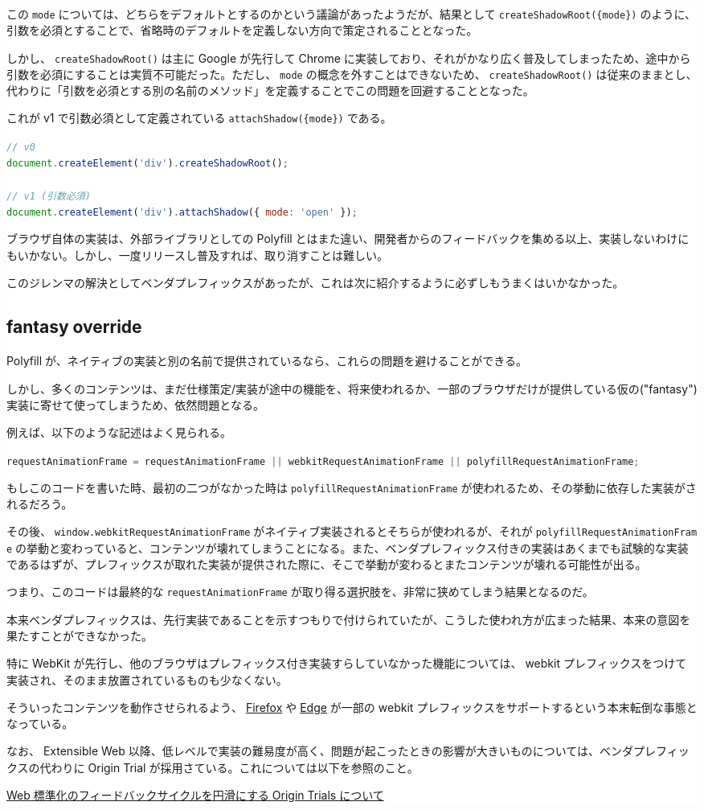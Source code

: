 この `mode` については、どちらをデフォルトとするのかという議論があったようだが、結果として `createShadowRoot({mode})` のように、引数を必須とすることで、省略時のデフォルトを定義しない方向で策定されることとなった。

しかし、 `createShadowRoot()` は主に Google が先行して Chrome に実装しており、それがかなり広く普及してしまったため、途中から引数を必須にすることは実質不可能だった。ただし、 `mode` の概念を外すことはできないため、 `createShadowRoot()` は従来のままとし、代わりに「引数を必須とする別の名前のメソッド」を定義することでこの問題を回避することとなった。

これが v1 で引数必須として定義されている `attachShadow({mode})` である。


```js
// v0
document.createElement('div').createShadowRoot();

// v1 (引数必須)
document.createElement('div').attachShadow({ mode: 'open' });
```

ブラウザ自体の実装は、外部ライブラリとしての Polyfill とはまた違い、開発者からのフィードバックを集める以上、実装しないわけにもいかない。しかし、一度リリースし普及すれば、取り消すことは難しい。

このジレンマの解決としてベンダプレフィックスがあったが、これは次に紹介するように必ずしもうまくはいかなかった。


## fantasy override

Polyfill が、ネイティブの実装と別の名前で提供されているなら、これらの問題を避けることができる。

しかし、多くのコンテンツは、まだ仕様策定/実装が途中の機能を、将来使われるか、一部のブラウザだけが提供している仮の("fantasy")実装に寄せて使ってしまうため、依然問題となる。

例えば、以下のような記述はよく見られる。


```js
requestAnimationFrame = requestAnimationFrame || webkitRequestAnimationFrame || polyfillRequestAnimationFrame;
```

もしこのコードを書いた時、最初の二つがなかった時は `polyfillRequestAnimationFrame` が使われるため、その挙動に依存した実装がされるだろう。

その後、 `window.webkitRequestAnimationFrame` がネイティブ実装されるとそちらが使われるが、それが `polyfillRequestAnimationFrame` の挙動と変わっていると、コンテンツが壊れてしまうことになる。また、ベンダプレフィックス付きの実装はあくまでも試験的な実装であるはずが、プレフィックスが取れた実装が提供された際に、そこで挙動が変わるとまたコンテンツが壊れる可能性が出る。

つまり、このコードは最終的な `requestAnimationFrame` が取り得る選択肢を、非常に狭めてしまう結果となるのだ。

本来ベンダプレフィックスは、先行実装であることを示すつもりで付けられていたが、こうした使われ方が広まった結果、本来の意図を果たすことができなかった。

特に WebKit が先行し、他のブラウザはプレフィックス付き実装すらしていなかった機能については、 webkit プレフィックスをつけて実装され、そのまま放置されているものも少なくない。

そういったコンテンツを動作させられるよう、 [Firefox](https://groups.google.com/forum/?_escaped_fragment_=topic/mozilla.dev.platform/969k-Iryiyo) や [Edge](https://msdn.microsoft.com/ja-jp/library/mt270097%28v=vs.85%29.aspx) が一部の webkit プレフィックスをサポートするという本末転倒な事態となっている。

なお、 Extensible Web 以降、低レベルで実装の難易度が高く、問題が起こったときの影響が大きいものについては、ベンダプレフィックスの代わりに Origin Trial が採用さている。これについては以下を参照のこと。

[Web 標準化のフィードバックサイクルを円滑にする Origin Trials について](https://blog.jxck.io/entries/2016-09-29/vender-prefix-to-origin-trials.html)

